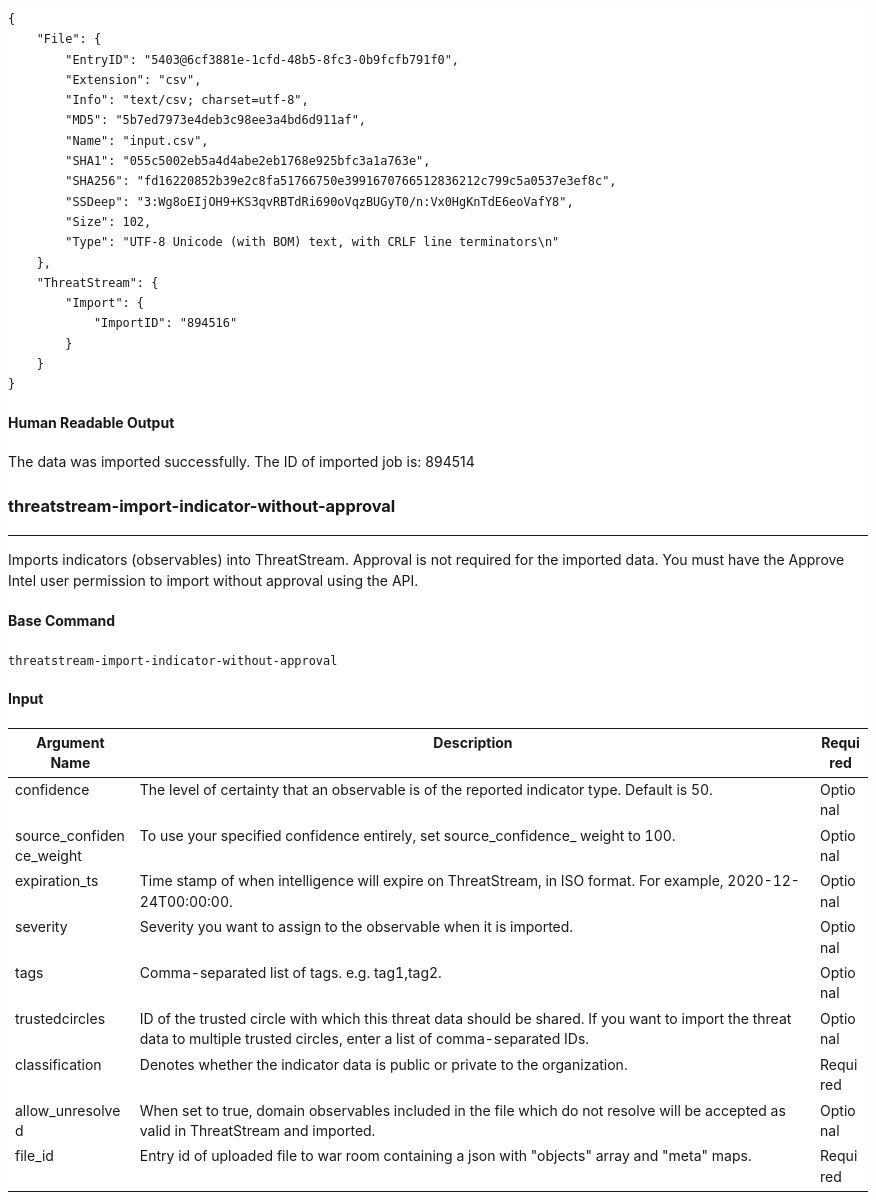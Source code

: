     {
        "File": {
            "EntryID": "5403@6cf3881e-1cfd-48b5-8fc3-0b9fcfb791f0",
            "Extension": "csv",
            "Info": "text/csv; charset=utf-8",
            "MD5": "5b7ed7973e4deb3c98ee3a4bd6d911af",
            "Name": "input.csv",
            "SHA1": "055c5002eb5a4d4abe2eb1768e925bfc3a1a763e",
            "SHA256": "fd16220852b39e2c8fa51766750e3991670766512836212c799c5a0537e3ef8c",
            "SSDeep": "3:Wg8oEIjOH9+KS3qvRBTdRi690oVqzBUGyT0/n:Vx0HgKnTdE6eoVafY8",
            "Size": 102,
            "Type": "UTF-8 Unicode (with BOM) text, with CRLF line terminators\n"
        },
        "ThreatStream": {
            "Import": {
                "ImportID": "894516"
            }
        }
    }

#### Human Readable Output

The data was imported successfully. The ID of imported job is: 894514


### threatstream-import-indicator-without-approval
***
Imports indicators (observables) into ThreatStream. Approval is not required for the imported data. You must have the Approve Intel user permission to import without approval using the API.


#### Base Command

`threatstream-import-indicator-without-approval`
#### Input

| **Argument Name** | **Description** | **Required** |
| --- | --- | --- |
| confidence | The level of certainty that an observable is of the reported indicator type. Default is 50. | Optional | 
| source_confidence_weight | To use your specified confidence entirely, set source_confidence_ weight to 100. | Optional | 
| expiration_ts | Time stamp of when intelligence will expire on ThreatStream, in ISO format. For example, 2020-12-24T00:00:00. | Optional | 
| severity | Severity you want to assign to the observable when it is imported. | Optional | 
| tags | Comma-separated list of tags. e.g. tag1,tag2. | Optional | 
| trustedcircles | ID of the trusted circle with which this threat data should be shared. If you want to import the threat data to multiple trusted circles, enter a list of comma-separated IDs. | Optional | 
| classification | Denotes whether the indicator data is public or private to the organization. | Required | 
| allow_unresolved | When set to true, domain observables included in the file which do not resolve will be accepted as valid in ThreatStream and imported. | Optional | 
| file_id | Entry id of uploaded file to war room containing a json with "objects" array and "meta" maps. | Required | 
